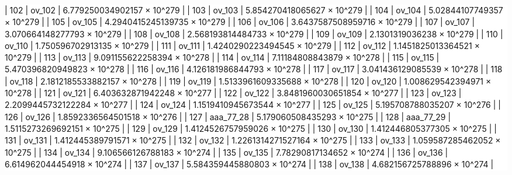 | 102 | ov_102 | 6.779250034902157 × 10^279 |
| 103 | ov_103 | 5.854270418065627 × 10^279 |
| 104 | ov_104 | 5.02844107749357 × 10^279 |
| 105 | ov_105 | 4.2940415245139735 × 10^279 |
| 106 | ov_106 | 3.6437587508959716 × 10^279 |
| 107 | ov_107 | 3.070664148277793 × 10^279 |
| 108 | ov_108 | 2.568193814484733 × 10^279 |
| 109 | ov_109 | 2.1301319036238 × 10^279 |
| 110 | ov_110 | 1.750596702913135 × 10^279 |
| 111 | ov_111 | 1.4240290223494545 × 10^279 |
| 112 | ov_112 | 1.1451825013364521 × 10^279 |
| 113 | ov_113 | 9.091155622258394 × 10^278 |
| 114 | ov_114 | 7.11184808843879 × 10^278 |
| 115 | ov_115 | 5.470396820949823 × 10^278 |
| 116 | ov_116 | 4.126181986844793 × 10^278 |
| 117 | ov_117 | 3.041436129085539 × 10^278 |
| 118 | ov_118 | 2.1812185533882157 × 10^278 |
| 119 | ov_119 | 1.5133961609335688 × 10^278 |
| 120 | ov_120 | 1.008629542394971 × 10^278 |
| 121 | ov_121 | 6.403632871942248 × 10^277 |
| 122 | ov_122 | 3.8481960030651854 × 10^277 |
| 123 | ov_123 | 2.2099445732122284 × 10^277 |
| 124 | ov_124 | 1.1519410945673544 × 10^277 |
| 125 | ov_125 | 5.195708788035207 × 10^276 |
| 126 | ov_126 | 1.8592336564501518 × 10^276 |
| 127 | aaa_77_28 | 5.179060508435293 × 10^275 |
| 128 | aaa_77_29 | 1.5115273269692151 × 10^275 |
| 129 | ov_129 | 1.4124526757959026 × 10^275 |
| 130 | ov_130 | 1.412446805377305 × 10^275 |
| 131 | ov_131 | 1.412445389791571 × 10^275 |
| 132 | ov_132 | 1.2261314271527164 × 10^275 |
| 133 | ov_133 | 1.059587285462052 × 10^275 |
| 134 | ov_134 | 9.106566126788183 × 10^274 |
| 135 | ov_135 | 7.78290817134652 × 10^274 |
| 136 | ov_136 | 6.614962044454918 × 10^274 |
| 137 | ov_137 | 5.584359445880803 × 10^274 |
| 138 | ov_138 | 4.682156725788896 × 10^274 |